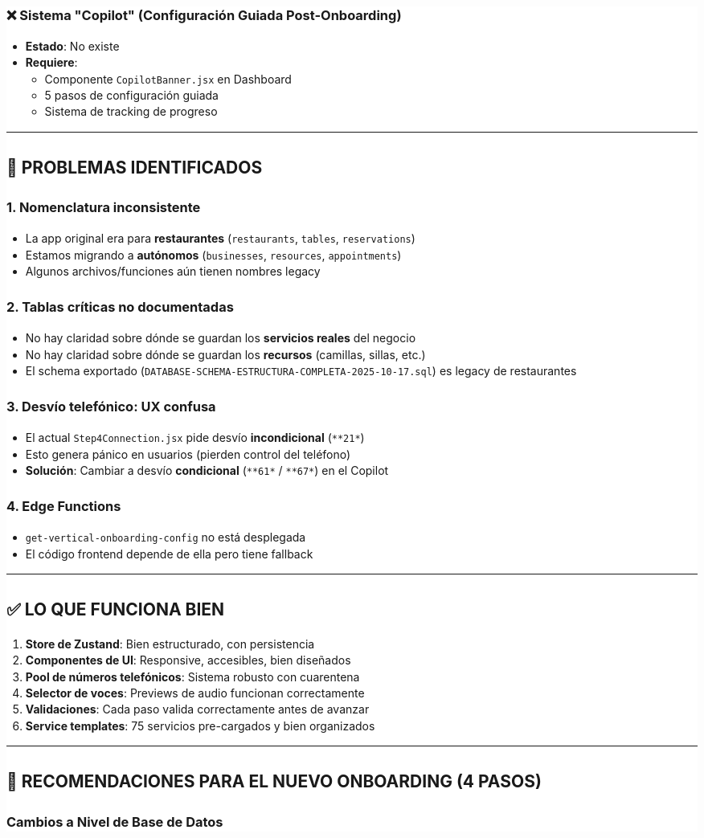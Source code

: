 
### ❌ Sistema "Copilot" (Configuración Guiada Post-Onboarding)
- **Estado**: No existe
- **Requiere**:
  - Componente `CopilotBanner.jsx` en Dashboard
  - 5 pasos de configuración guiada
  - Sistema de tracking de progreso

---

## 🚨 PROBLEMAS IDENTIFICADOS

### 1. Nomenclatura inconsistente
- La app original era para **restaurantes** (`restaurants`, `tables`, `reservations`)
- Estamos migrando a **autónomos** (`businesses`, `resources`, `appointments`)
- Algunos archivos/funciones aún tienen nombres legacy

### 2. Tablas críticas no documentadas
- No hay claridad sobre dónde se guardan los **servicios reales** del negocio
- No hay claridad sobre dónde se guardan los **recursos** (camillas, sillas, etc.)
- El schema exportado (`DATABASE-SCHEMA-ESTRUCTURA-COMPLETA-2025-10-17.sql`) es legacy de restaurantes

### 3. Desvío telefónico: UX confusa
- El actual `Step4Connection.jsx` pide desvío **incondicional** (`**21*`)
- Esto genera pánico en usuarios (pierden control del teléfono)
- **Solución**: Cambiar a desvío **condicional** (`**61*` / `**67*`) en el Copilot

### 4. Edge Functions
- `get-vertical-onboarding-config` no está desplegada
- El código frontend depende de ella pero tiene fallback

---

## ✅ LO QUE FUNCIONA BIEN

1. **Store de Zustand**: Bien estructurado, con persistencia
2. **Componentes de UI**: Responsive, accesibles, bien diseñados
3. **Pool de números telefónicos**: Sistema robusto con cuarentena
4. **Selector de voces**: Previews de audio funcionan correctamente
5. **Validaciones**: Cada paso valida correctamente antes de avanzar
6. **Service templates**: 75 servicios pre-cargados y bien organizados

---

## 📝 RECOMENDACIONES PARA EL NUEVO ONBOARDING (4 PASOS)

### Cambios a Nivel de Base de Datos
